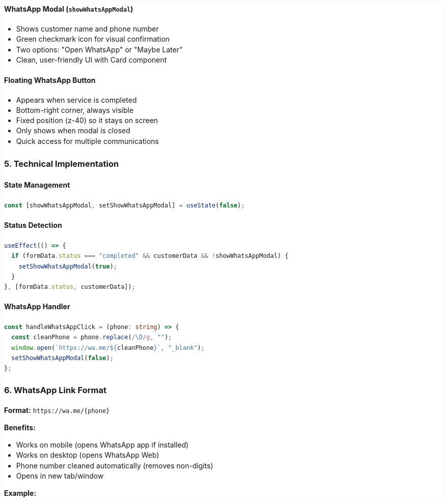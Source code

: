 #### WhatsApp Modal (`showWhatsAppModal`)

- Shows customer name and phone number
- Green checkmark icon for visual confirmation
- Two options: "Open WhatsApp" or "Maybe Later"
- Clean, user-friendly UI with Card component

#### Floating WhatsApp Button

- Appears when service is completed
- Bottom-right corner, always visible
- Fixed position (z-40) so it stays on screen
- Only shows when modal is closed
- Quick access for multiple communications

### 5. Technical Implementation

#### State Management

```typescript
const [showWhatsAppModal, setShowWhatsAppModal] = useState(false);
```

#### Status Detection

```typescript
useEffect(() => {
  if (formData.status === "completed" && customerData && !showWhatsAppModal) {
    setShowWhatsAppModal(true);
  }
}, [formData.status, customerData]);
```

#### WhatsApp Handler

```typescript
const handleWhatsAppClick = (phone: string) => {
  const cleanPhone = phone.replace(/\D/g, "");
  window.open(`https://wa.me/${cleanPhone}`, "_blank");
  setShowWhatsAppModal(false);
};
```

### 6. WhatsApp Link Format

**Format:** `https://wa.me/{phone}`

**Benefits:**

- Works on mobile (opens WhatsApp app if installed)
- Works on desktop (opens WhatsApp Web)
- Phone number cleaned automatically (removes non-digits)
- Opens in new tab/window

**Example:**
